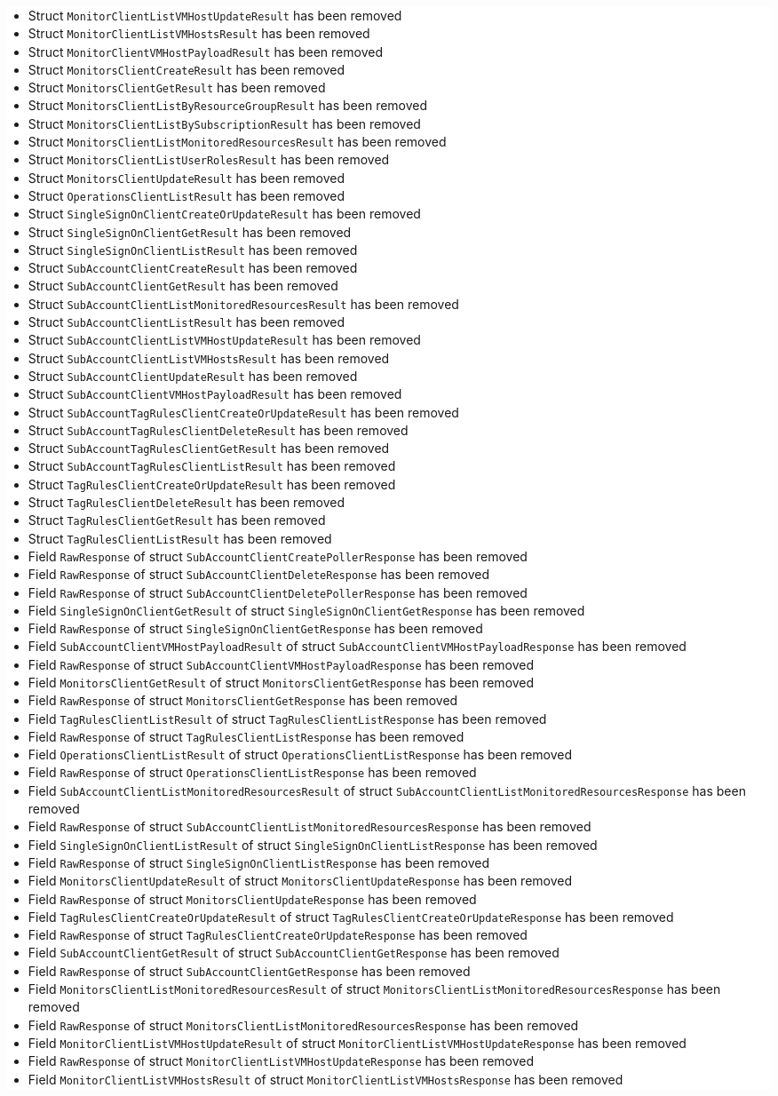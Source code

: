 - Struct `MonitorClientListVMHostUpdateResult` has been removed
- Struct `MonitorClientListVMHostsResult` has been removed
- Struct `MonitorClientVMHostPayloadResult` has been removed
- Struct `MonitorsClientCreateResult` has been removed
- Struct `MonitorsClientGetResult` has been removed
- Struct `MonitorsClientListByResourceGroupResult` has been removed
- Struct `MonitorsClientListBySubscriptionResult` has been removed
- Struct `MonitorsClientListMonitoredResourcesResult` has been removed
- Struct `MonitorsClientListUserRolesResult` has been removed
- Struct `MonitorsClientUpdateResult` has been removed
- Struct `OperationsClientListResult` has been removed
- Struct `SingleSignOnClientCreateOrUpdateResult` has been removed
- Struct `SingleSignOnClientGetResult` has been removed
- Struct `SingleSignOnClientListResult` has been removed
- Struct `SubAccountClientCreateResult` has been removed
- Struct `SubAccountClientGetResult` has been removed
- Struct `SubAccountClientListMonitoredResourcesResult` has been removed
- Struct `SubAccountClientListResult` has been removed
- Struct `SubAccountClientListVMHostUpdateResult` has been removed
- Struct `SubAccountClientListVMHostsResult` has been removed
- Struct `SubAccountClientUpdateResult` has been removed
- Struct `SubAccountClientVMHostPayloadResult` has been removed
- Struct `SubAccountTagRulesClientCreateOrUpdateResult` has been removed
- Struct `SubAccountTagRulesClientDeleteResult` has been removed
- Struct `SubAccountTagRulesClientGetResult` has been removed
- Struct `SubAccountTagRulesClientListResult` has been removed
- Struct `TagRulesClientCreateOrUpdateResult` has been removed
- Struct `TagRulesClientDeleteResult` has been removed
- Struct `TagRulesClientGetResult` has been removed
- Struct `TagRulesClientListResult` has been removed
- Field `RawResponse` of struct `SubAccountClientCreatePollerResponse` has been removed
- Field `RawResponse` of struct `SubAccountClientDeleteResponse` has been removed
- Field `RawResponse` of struct `SubAccountClientDeletePollerResponse` has been removed
- Field `SingleSignOnClientGetResult` of struct `SingleSignOnClientGetResponse` has been removed
- Field `RawResponse` of struct `SingleSignOnClientGetResponse` has been removed
- Field `SubAccountClientVMHostPayloadResult` of struct `SubAccountClientVMHostPayloadResponse` has been removed
- Field `RawResponse` of struct `SubAccountClientVMHostPayloadResponse` has been removed
- Field `MonitorsClientGetResult` of struct `MonitorsClientGetResponse` has been removed
- Field `RawResponse` of struct `MonitorsClientGetResponse` has been removed
- Field `TagRulesClientListResult` of struct `TagRulesClientListResponse` has been removed
- Field `RawResponse` of struct `TagRulesClientListResponse` has been removed
- Field `OperationsClientListResult` of struct `OperationsClientListResponse` has been removed
- Field `RawResponse` of struct `OperationsClientListResponse` has been removed
- Field `SubAccountClientListMonitoredResourcesResult` of struct `SubAccountClientListMonitoredResourcesResponse` has been removed
- Field `RawResponse` of struct `SubAccountClientListMonitoredResourcesResponse` has been removed
- Field `SingleSignOnClientListResult` of struct `SingleSignOnClientListResponse` has been removed
- Field `RawResponse` of struct `SingleSignOnClientListResponse` has been removed
- Field `MonitorsClientUpdateResult` of struct `MonitorsClientUpdateResponse` has been removed
- Field `RawResponse` of struct `MonitorsClientUpdateResponse` has been removed
- Field `TagRulesClientCreateOrUpdateResult` of struct `TagRulesClientCreateOrUpdateResponse` has been removed
- Field `RawResponse` of struct `TagRulesClientCreateOrUpdateResponse` has been removed
- Field `SubAccountClientGetResult` of struct `SubAccountClientGetResponse` has been removed
- Field `RawResponse` of struct `SubAccountClientGetResponse` has been removed
- Field `MonitorsClientListMonitoredResourcesResult` of struct `MonitorsClientListMonitoredResourcesResponse` has been removed
- Field `RawResponse` of struct `MonitorsClientListMonitoredResourcesResponse` has been removed
- Field `MonitorClientListVMHostUpdateResult` of struct `MonitorClientListVMHostUpdateResponse` has been removed
- Field `RawResponse` of struct `MonitorClientListVMHostUpdateResponse` has been removed
- Field `MonitorClientListVMHostsResult` of struct `MonitorClientListVMHostsResponse` has been removed